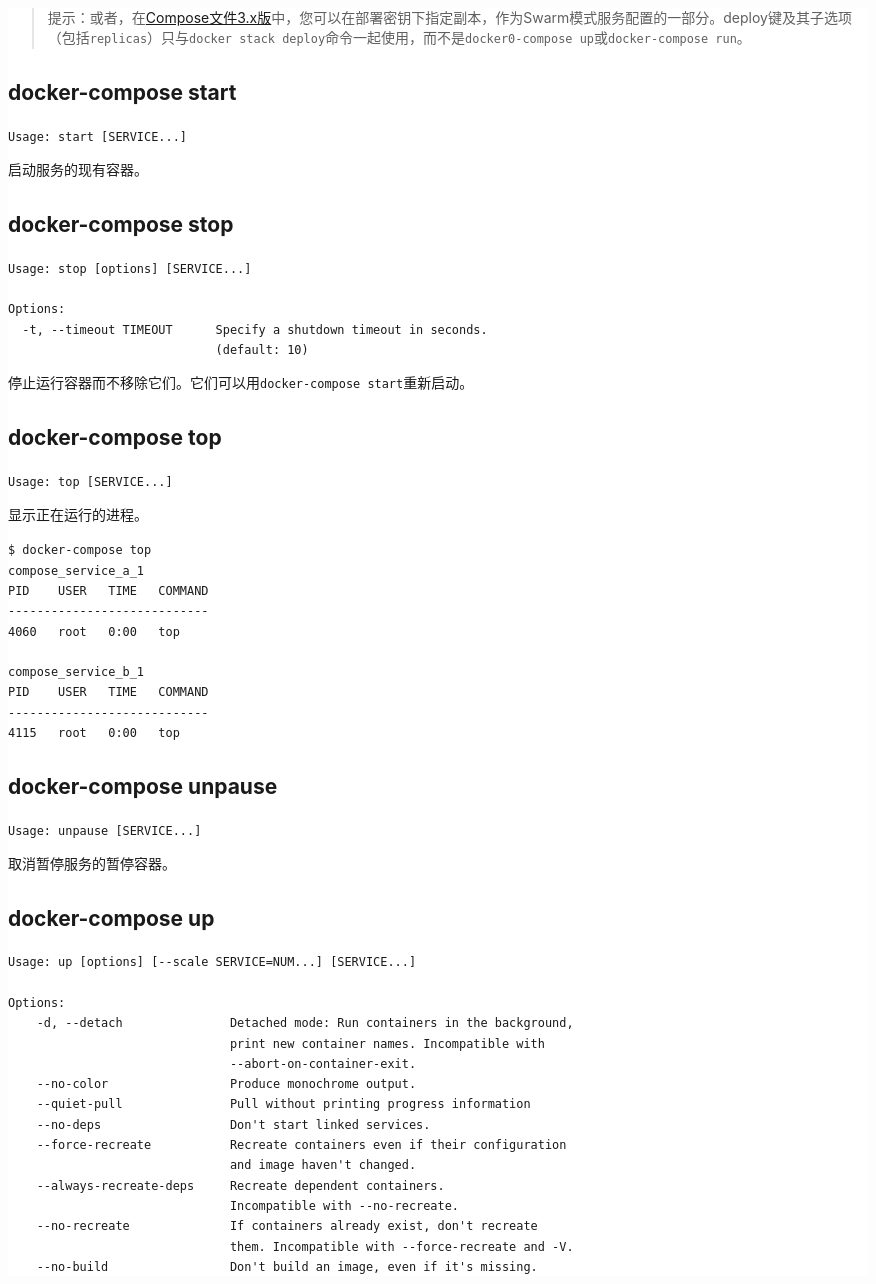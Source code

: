> 提示：或者，在[Compose文件3.x版](https://docs.docker.com/compose/compose-file/)中，您可以在部署密钥下指定副本，作为Swarm模式服务配置的一部分。deploy键及其子选项（包括`replicas`）只与`docker stack deploy`命令一起使用，而不是`docker0-compose up`或`docker-compose run`。
## docker-compose start
```shell
Usage: start [SERVICE...]
```
启动服务的现有容器。
## docker-compose stop
```shell
Usage: stop [options] [SERVICE...]

Options:
  -t, --timeout TIMEOUT      Specify a shutdown timeout in seconds.
                             (default: 10)
```

停止运行容器而不移除它们。它们可以用`docker-compose start`重新启动。

## docker-compose top
```shell
Usage: top [SERVICE...]

```
显示正在运行的进程。
```shell
$ docker-compose top
compose_service_a_1
PID    USER   TIME   COMMAND
----------------------------
4060   root   0:00   top

compose_service_b_1
PID    USER   TIME   COMMAND
----------------------------
4115   root   0:00   top
```
## docker-compose unpause
```shell
Usage: unpause [SERVICE...]
```

取消暂停服务的暂停容器。

## docker-compose up
```shell
Usage: up [options] [--scale SERVICE=NUM...] [SERVICE...]

Options:
    -d, --detach               Detached mode: Run containers in the background,
                               print new container names. Incompatible with
                               --abort-on-container-exit.
    --no-color                 Produce monochrome output.
    --quiet-pull               Pull without printing progress information
    --no-deps                  Don't start linked services.
    --force-recreate           Recreate containers even if their configuration
                               and image haven't changed.
    --always-recreate-deps     Recreate dependent containers.
                               Incompatible with --no-recreate.
    --no-recreate              If containers already exist, don't recreate
                               them. Incompatible with --force-recreate and -V.
    --no-build                 Don't build an image, even if it's missing.
```